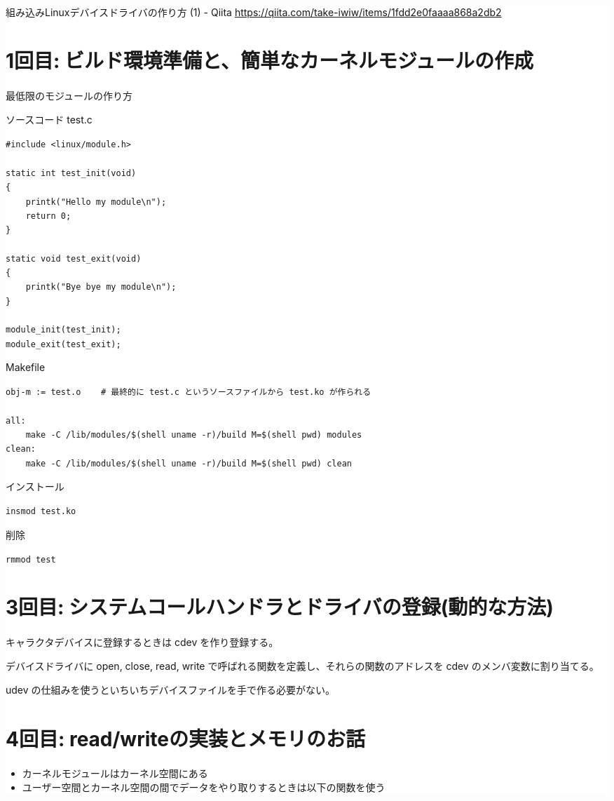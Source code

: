 
組み込みLinuxデバイスドライバの作り方 (1) - Qiita
https://qiita.com/take-iwiw/items/1fdd2e0faaaa868a2db2

# 1回目: ビルド環境準備と、簡単なカーネルモジュールの作成

最低限のモジュールの作り方

ソースコード test.c

    #include <linux/module.h>
    
    static int test_init(void)
    {
        printk("Hello my module\n");
        return 0;
    }
    
    static void test_exit(void)
    {
        printk("Bye bye my module\n");
    }
    
    module_init(test_init);
    module_exit(test_exit);

Makefile

    obj-m := test.o    # 最終的に test.c というソースファイルから test.ko が作られる
    
    all:
        make -C /lib/modules/$(shell uname -r)/build M=$(shell pwd) modules
    clean:
        make -C /lib/modules/$(shell uname -r)/build M=$(shell pwd) clean

インストール

    insmod test.ko

削除

    rmmod test

# 3回目: システムコールハンドラとドライバの登録(動的な方法)

キャラクタデバイスに登録するときは cdev を作り登録する。

デバイスドライバに open, close, read, write で呼ばれる関数を定義し、それらの関数のアドレスを cdev のメンバ変数に割り当てる。

udev の仕組みを使うといちいちデバイスファイルを手で作る必要がない。


# 4回目: read/writeの実装とメモリのお話

* カーネルモジュールはカーネル空間にある
* ユーザー空間とカーネル空間の間でデータをやり取りするときは以下の関数を使う
